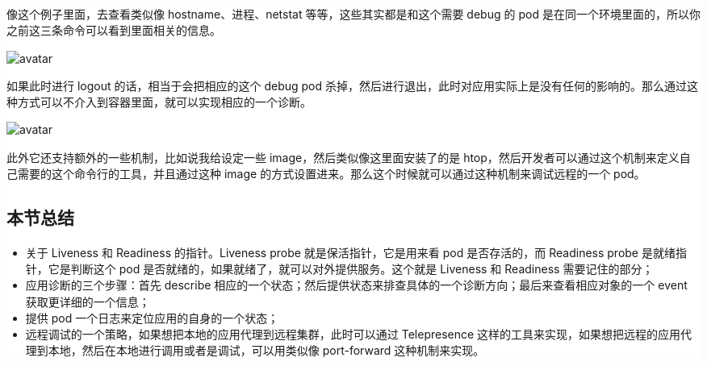 像这个例子里面，去查看类似像 hostname、进程、netstat 等等，这些其实都是和这个需要 debug 的 pod 是在同一个环境里面的，所以你之前这三条命令可以看到里面相关的信息。

![avatar](assets/FowhZxpEseUMpEWfjTWWOX5QjCjV)

如果此时进行 logout 的话，相当于会把相应的这个 debug pod 杀掉，然后进行退出，此时对应用实际上是没有任何的影响的。那么通过这种方式可以不介入到容器里面，就可以实现相应的一个诊断。

![avatar](assets/FgNL87ISOH_7znKE_1kznU0zASHv)

此外它还支持额外的一些机制，比如说我给设定一些 image，然后类似像这里面安装了的是 htop，然后开发者可以通过这个机制来定义自己需要的这个命令行的工具，并且通过这种 image 的方式设置进来。那么这个时候就可以通过这种机制来调试远程的一个 pod。

本节总结
----

* 关于 Liveness 和 Readiness 的指针。Liveness probe 就是保活指针，它是用来看 pod 是否存活的，而 Readiness probe 是就绪指针，它是判断这个 pod 是否就绪的，如果就绪了，就可以对外提供服务。这个就是 Liveness 和 Readiness 需要记住的部分；
* 应用诊断的三个步骤：首先 describe 相应的一个状态；然后提供状态来排查具体的一个诊断方向；最后来查看相应对象的一个 event 获取更详细的一个信息；
* 提供 pod 一个日志来定位应用的自身的一个状态；
* 远程调试的一个策略，如果想把本地的应用代理到远程集群，此时可以通过 Telepresence 这样的工具来实现，如果想把远程的应用代理到本地，然后在本地进行调用或者是调试，可以用类似像 port-forward 这种机制来实现。
